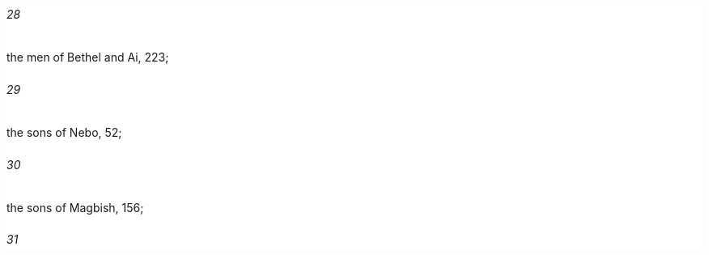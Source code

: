 




###### 28 







the men of Bethel and Ai, 223; 















###### 29 







the sons of Nebo, 52; 















###### 30 







the sons of Magbish, 156; 















###### 31 






